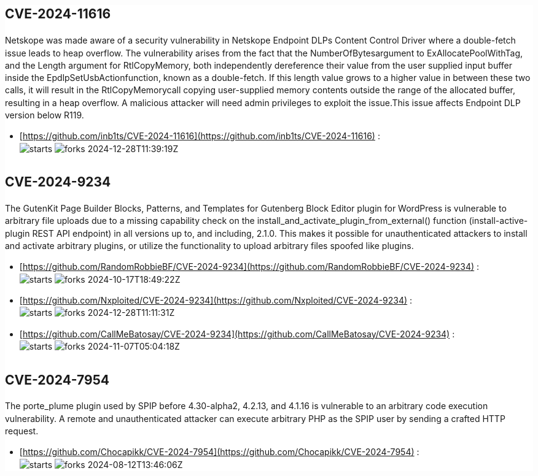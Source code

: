 ## CVE-2024-11616
 Netskope was made aware of a security vulnerability in Netskope Endpoint DLPs Content Control Driver where a double-fetch issue leads to heap overflow. The vulnerability arises from the fact that the NumberOfBytesargument to ExAllocatePoolWithTag, and the Length argument for RtlCopyMemory, both independently dereference their value from the user supplied input buffer inside the EpdlpSetUsbActionfunction, known as a double-fetch. If this length value grows to a higher value in between these two calls, it will result in the RtlCopyMemorycall copying user-supplied memory contents outside the range of the allocated buffer, resulting in a heap overflow. A malicious attacker will need admin privileges to exploit the issue.This issue affects Endpoint DLP version below R119.

- [https://github.com/inb1ts/CVE-2024-11616](https://github.com/inb1ts/CVE-2024-11616) :  
![starts](https://img.shields.io/github/stars/inb1ts/CVE-2024-11616.svg) 
![forks](https://img.shields.io/github/forks/inb1ts/CVE-2024-11616.svg) 
2024-12-28T11:39:19Z

## CVE-2024-9234
 The GutenKit  Page Builder Blocks, Patterns, and Templates for Gutenberg Block Editor plugin for WordPress is vulnerable to arbitrary file uploads due to a missing capability check on the install_and_activate_plugin_from_external() function  (install-active-plugin REST API endpoint) in all versions up to, and including, 2.1.0. This makes it possible for unauthenticated attackers to install and activate arbitrary plugins, or utilize the functionality to upload arbitrary files spoofed like plugins.

- [https://github.com/RandomRobbieBF/CVE-2024-9234](https://github.com/RandomRobbieBF/CVE-2024-9234) :  
![starts](https://img.shields.io/github/stars/RandomRobbieBF/CVE-2024-9234.svg) 
![forks](https://img.shields.io/github/forks/RandomRobbieBF/CVE-2024-9234.svg) 
2024-10-17T18:49:22Z

- [https://github.com/Nxploited/CVE-2024-9234](https://github.com/Nxploited/CVE-2024-9234) :  
![starts](https://img.shields.io/github/stars/Nxploited/CVE-2024-9234.svg) 
![forks](https://img.shields.io/github/forks/Nxploited/CVE-2024-9234.svg) 
2024-12-28T11:11:31Z

- [https://github.com/CallMeBatosay/CVE-2024-9234](https://github.com/CallMeBatosay/CVE-2024-9234) :  
![starts](https://img.shields.io/github/stars/CallMeBatosay/CVE-2024-9234.svg) 
![forks](https://img.shields.io/github/forks/CallMeBatosay/CVE-2024-9234.svg) 
2024-11-07T05:04:18Z

## CVE-2024-7954
 The porte_plume plugin used by SPIP before 4.30-alpha2, 4.2.13, and 4.1.16 is vulnerable to an arbitrary code execution vulnerability. A remote and unauthenticated attacker can execute arbitrary PHP as the SPIP user by sending a crafted HTTP request.

- [https://github.com/Chocapikk/CVE-2024-7954](https://github.com/Chocapikk/CVE-2024-7954) :  
![starts](https://img.shields.io/github/stars/Chocapikk/CVE-2024-7954.svg) 
![forks](https://img.shields.io/github/forks/Chocapikk/CVE-2024-7954.svg) 
2024-08-12T13:46:06Z
